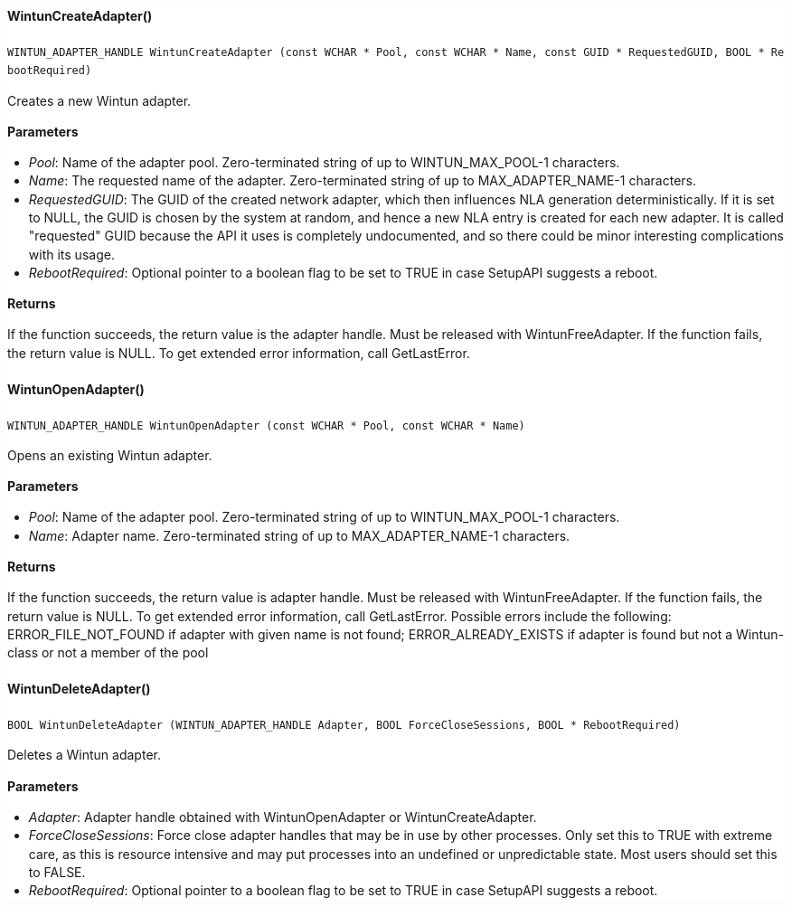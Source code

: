 #### WintunCreateAdapter()

`WINTUN_ADAPTER_HANDLE WintunCreateAdapter (const WCHAR * Pool, const WCHAR * Name, const GUID * RequestedGUID, BOOL * RebootRequired)`

Creates a new Wintun adapter.

**Parameters**

- *Pool*: Name of the adapter pool. Zero-terminated string of up to WINTUN\_MAX\_POOL-1 characters.
- *Name*: The requested name of the adapter. Zero-terminated string of up to MAX\_ADAPTER\_NAME-1 characters.
- *RequestedGUID*: The GUID of the created network adapter, which then influences NLA generation deterministically. If it is set to NULL, the GUID is chosen by the system at random, and hence a new NLA entry is created for each new adapter. It is called "requested" GUID because the API it uses is completely undocumented, and so there could be minor interesting complications with its usage.
- *RebootRequired*: Optional pointer to a boolean flag to be set to TRUE in case SetupAPI suggests a reboot.

**Returns**

If the function succeeds, the return value is the adapter handle. Must be released with WintunFreeAdapter. If the function fails, the return value is NULL. To get extended error information, call GetLastError.

#### WintunOpenAdapter()

`WINTUN_ADAPTER_HANDLE WintunOpenAdapter (const WCHAR * Pool, const WCHAR * Name)`

Opens an existing Wintun adapter.

**Parameters**

- *Pool*: Name of the adapter pool. Zero-terminated string of up to WINTUN\_MAX\_POOL-1 characters.
- *Name*: Adapter name. Zero-terminated string of up to MAX\_ADAPTER\_NAME-1 characters.

**Returns**

If the function succeeds, the return value is adapter handle. Must be released with WintunFreeAdapter. If the function fails, the return value is NULL. To get extended error information, call GetLastError. Possible errors include the following: ERROR\_FILE\_NOT\_FOUND if adapter with given name is not found; ERROR\_ALREADY\_EXISTS if adapter is found but not a Wintun-class or not a member of the pool

#### WintunDeleteAdapter()

`BOOL WintunDeleteAdapter (WINTUN_ADAPTER_HANDLE Adapter, BOOL ForceCloseSessions, BOOL * RebootRequired)`

Deletes a Wintun adapter.

**Parameters**

- *Adapter*: Adapter handle obtained with WintunOpenAdapter or WintunCreateAdapter.
- *ForceCloseSessions*: Force close adapter handles that may be in use by other processes. Only set this to TRUE with extreme care, as this is resource intensive and may put processes into an undefined or unpredictable state. Most users should set this to FALSE.
- *RebootRequired*: Optional pointer to a boolean flag to be set to TRUE in case SetupAPI suggests a reboot.
